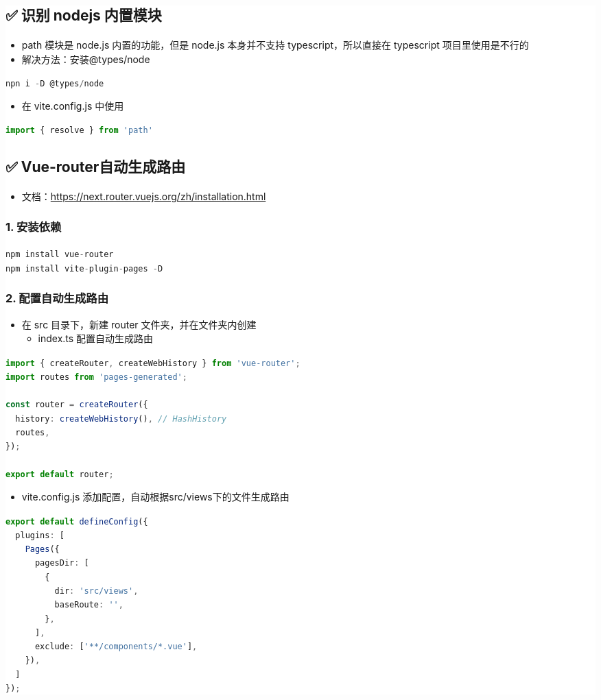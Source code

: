 ## <span id="node">✅ 识别 nodejs 内置模块 </span>

- path 模块是 node.js 内置的功能，但是 node.js 本身并不支持 typescript，所以直接在 typescript 项目里使用是不行的
- 解决方法：安装@types/node

```js
npn i -D @types/node
```

- 在 vite.config.js 中使用

```js
import { resolve } from 'path'
```

## <span id="router">✅ Vue-router自动生成路由</span>

- 文档：https://next.router.vuejs.org/zh/installation.html

### 1. 安装依赖

```ts
npm install vue-router
npm install vite-plugin-pages -D
```

### 2. 配置自动生成路由

- 在 src 目录下，新建 router 文件夹，并在文件夹内创建
  - index.ts 配置自动生成路由

```ts
import { createRouter, createWebHistory } from 'vue-router';
import routes from 'pages-generated';

const router = createRouter({
  history: createWebHistory(), // HashHistory
  routes,
});

export default router;
```

+ vite.config.js 添加配置，自动根据src/views下的文件生成路由

```ts
export default defineConfig({
  plugins: [
    Pages({
      pagesDir: [
        {
          dir: 'src/views',
          baseRoute: '',
        },
      ],
      exclude: ['**/components/*.vue'],
    }),
  ]
});
```
